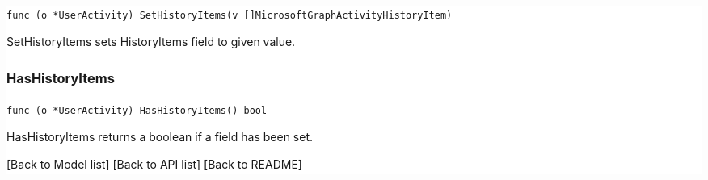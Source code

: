 `func (o *UserActivity) SetHistoryItems(v []MicrosoftGraphActivityHistoryItem)`

SetHistoryItems sets HistoryItems field to given value.

### HasHistoryItems

`func (o *UserActivity) HasHistoryItems() bool`

HasHistoryItems returns a boolean if a field has been set.


[[Back to Model list]](../README.md#documentation-for-models) [[Back to API list]](../README.md#documentation-for-api-endpoints) [[Back to README]](../README.md)


